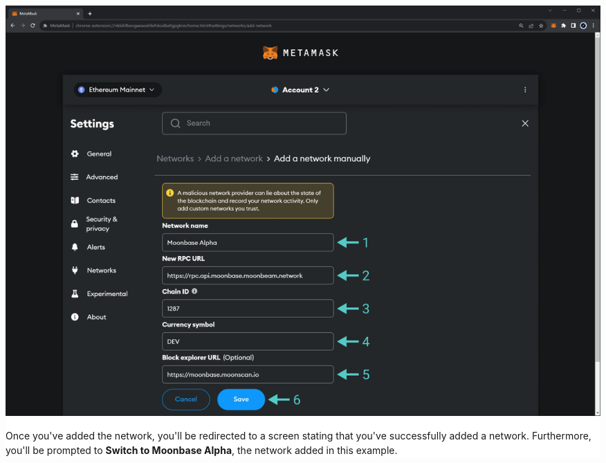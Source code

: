 ![Add network in Metamask](/images/tokens/connect/metamask/metamask-8.webp)

Once you've added the network, you'll be redirected to a screen stating that you've successfully added a network. Furthermore, you'll be prompted to **Switch to Moonbase Alpha**, the network added in this example.
